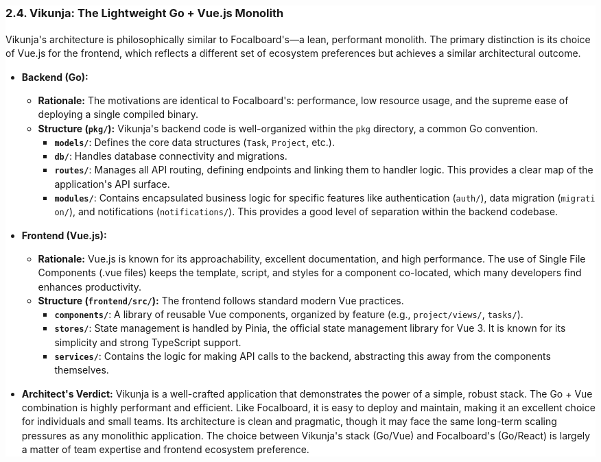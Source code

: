 ### 2.4. Vikunja: The Lightweight Go + Vue.js Monolith

Vikunja's architecture is philosophically similar to Focalboard's—a lean, performant monolith. The primary distinction is its choice of Vue.js for the frontend, which reflects a different set of ecosystem preferences but achieves a similar architectural outcome.

*   **Backend (Go):**
    *   **Rationale:** The motivations are identical to Focalboard's: performance, low resource usage, and the supreme ease of deploying a single compiled binary.
    *   **Structure (`pkg/`):** Vikunja's backend code is well-organized within the `pkg` directory, a common Go convention.
        *   **`models/`**: Defines the core data structures (`Task`, `Project`, etc.).
        *   **`db/`**: Handles database connectivity and migrations.
        *   **`routes/`**: Manages all API routing, defining endpoints and linking them to handler logic. This provides a clear map of the application's API surface.
        *   **`modules/`**: Contains encapsulated business logic for specific features like authentication (`auth/`), data migration (`migration/`), and notifications (`notifications/`). This provides a good level of separation within the backend codebase.

*   **Frontend (Vue.js):**
    *   **Rationale:** Vue.js is known for its approachability, excellent documentation, and high performance. The use of Single File Components (.vue files) keeps the template, script, and styles for a component co-located, which many developers find enhances productivity.
    *   **Structure (`frontend/src/`):** The frontend follows standard modern Vue practices.
        *   **`components/`**: A library of reusable Vue components, organized by feature (e.g., `project/views/`, `tasks/`).
        *   **`stores/`**: State management is handled by Pinia, the official state management library for Vue 3. It is known for its simplicity and strong TypeScript support.
        *   **`services/`**: Contains the logic for making API calls to the backend, abstracting this away from the components themselves.

*   **Architect's Verdict:** Vikunja is a well-crafted application that demonstrates the power of a simple, robust stack. The Go + Vue combination is highly performant and efficient. Like Focalboard, it is easy to deploy and maintain, making it an excellent choice for individuals and small teams. Its architecture is clean and pragmatic, though it may face the same long-term scaling pressures as any monolithic application. The choice between Vikunja's stack (Go/Vue) and Focalboard's (Go/React) is largely a matter of team expertise and frontend ecosystem preference.
